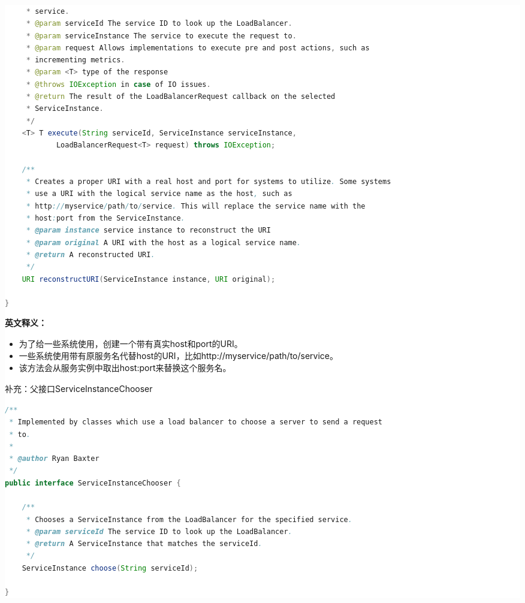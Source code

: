 ```java
	 * service.
	 * @param serviceId The service ID to look up the LoadBalancer.
	 * @param serviceInstance The service to execute the request to.
	 * @param request Allows implementations to execute pre and post actions, such as
	 * incrementing metrics.
	 * @param <T> type of the response
	 * @throws IOException in case of IO issues.
	 * @return The result of the LoadBalancerRequest callback on the selected
	 * ServiceInstance.
	 */
	<T> T execute(String serviceId, ServiceInstance serviceInstance,
			LoadBalancerRequest<T> request) throws IOException;

	/**
	 * Creates a proper URI with a real host and port for systems to utilize. Some systems
	 * use a URI with the logical service name as the host, such as
	 * http://myservice/path/to/service. This will replace the service name with the
	 * host:port from the ServiceInstance.
	 * @param instance service instance to reconstruct the URI
	 * @param original A URI with the host as a logical service name.
	 * @return A reconstructed URI.
	 */
	URI reconstructURI(ServiceInstance instance, URI original);

}
```

**英文释义：**

- 为了给一些系统使用，创建一个带有真实host和port的URI。
- 一些系统使用带有原服务名代替host的URI，比如http://myservice/path/to/service。
- 该方法会从服务实例中取出host:port来替换这个服务名。

补充：父接口ServiceInstanceChooser

```java
/**
 * Implemented by classes which use a load balancer to choose a server to send a request
 * to.
 *
 * @author Ryan Baxter
 */
public interface ServiceInstanceChooser {

	/**
	 * Chooses a ServiceInstance from the LoadBalancer for the specified service.
	 * @param serviceId The service ID to look up the LoadBalancer.
	 * @return A ServiceInstance that matches the serviceId.
	 */
	ServiceInstance choose(String serviceId);

}

```
